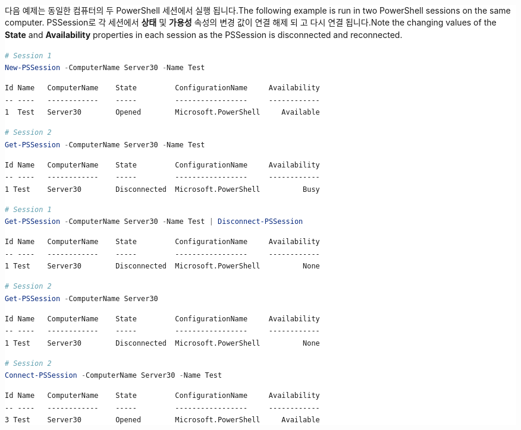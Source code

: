 <span data-ttu-id="6354f-195">다음 예제는 동일한 컴퓨터의 두 PowerShell 세션에서 실행 됩니다.</span><span class="sxs-lookup"><span data-stu-id="6354f-195">The following example is run in two PowerShell sessions on the same computer.</span></span>
<span data-ttu-id="6354f-196">PSSession로 각 세션에서 **상태** 및 **가용성** 속성의 변경 값이 연결 해제 되 고 다시 연결 됩니다.</span><span class="sxs-lookup"><span data-stu-id="6354f-196">Note the changing values of the **State** and **Availability** properties in each session as the PSSession is disconnected and reconnected.</span></span>

```powershell
# Session 1
New-PSSession -ComputerName Server30 -Name Test
```

```Output
Id Name   ComputerName    State         ConfigurationName     Availability
-- ----   ------------    -----         -----------------     ------------
1  Test   Server30        Opened        Microsoft.PowerShell     Available
```

```powershell
# Session 2
Get-PSSession -ComputerName Server30 -Name Test
```

```Output
Id Name   ComputerName    State         ConfigurationName     Availability
-- ----   ------------    -----         -----------------     ------------
1 Test    Server30        Disconnected  Microsoft.PowerShell          Busy
```

```powershell
# Session 1
Get-PSSession -ComputerName Server30 -Name Test | Disconnect-PSSession
```

```Output
Id Name   ComputerName    State         ConfigurationName     Availability
-- ----   ------------    -----         -----------------     ------------
1 Test    Server30        Disconnected  Microsoft.PowerShell          None
```

```powershell
# Session 2
Get-PSSession -ComputerName Server30
```

```Output
Id Name   ComputerName    State         ConfigurationName     Availability
-- ----   ------------    -----         -----------------     ------------
1 Test    Server30        Disconnected  Microsoft.PowerShell          None
```

```powershell
# Session 2
Connect-PSSession -ComputerName Server30 -Name Test
```

```Output
Id Name   ComputerName    State         ConfigurationName     Availability
-- ----   ------------    -----         -----------------     ------------
3 Test    Server30        Opened        Microsoft.PowerShell     Available
```
